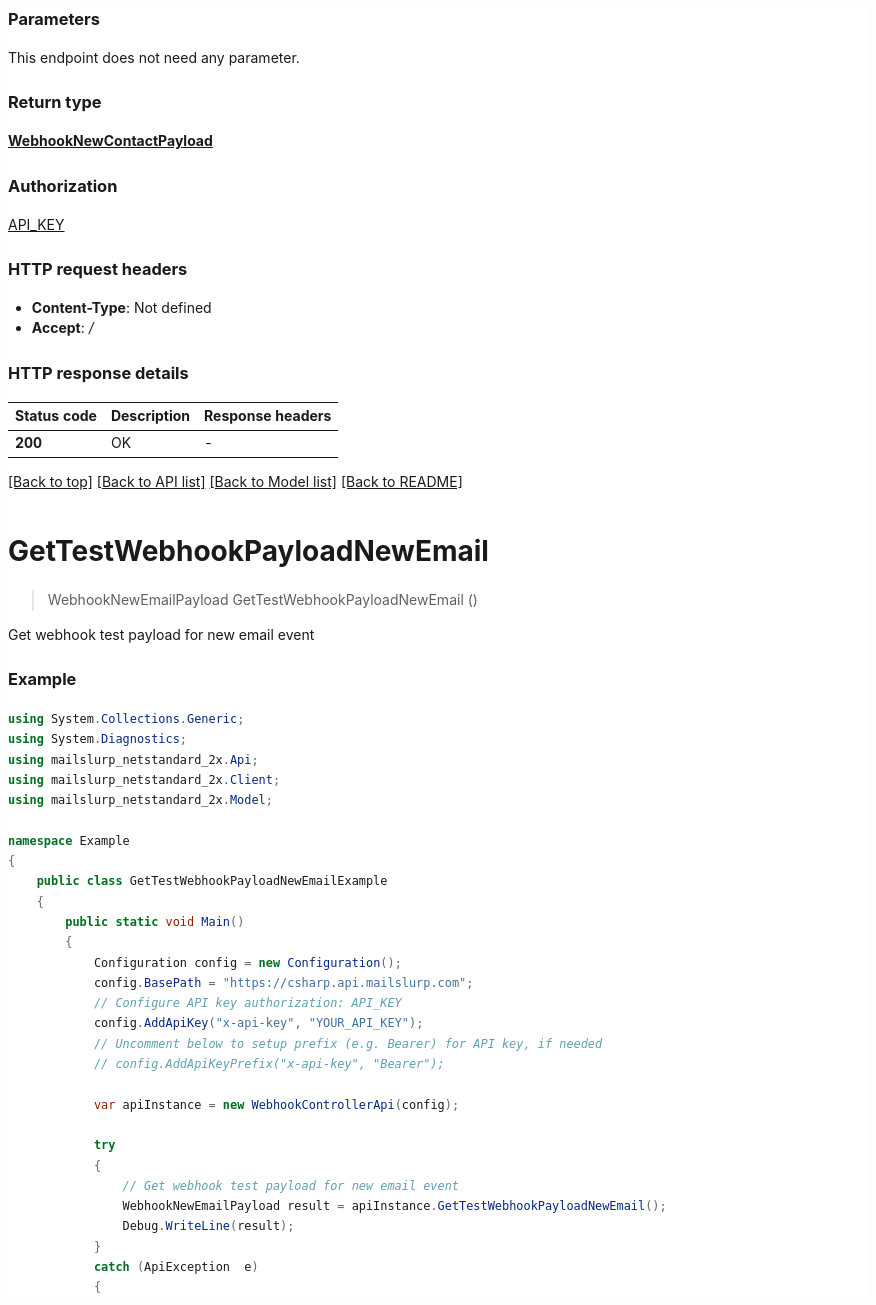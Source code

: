 ### Parameters
This endpoint does not need any parameter.

### Return type

[**WebhookNewContactPayload**](WebhookNewContactPayload)

### Authorization

[API_KEY](../README#API_KEY)

### HTTP request headers

 - **Content-Type**: Not defined
 - **Accept**: */*


### HTTP response details
| Status code | Description | Response headers |
|-------------|-------------|------------------|
| **200** | OK |  -  |

[[Back to top]](#) [[Back to API list]](../README#documentation-for-api-endpoints) [[Back to Model list]](../README#documentation-for-models) [[Back to README]](../README)

<a name="gettestwebhookpayloadnewemail"></a>
# **GetTestWebhookPayloadNewEmail**
> WebhookNewEmailPayload GetTestWebhookPayloadNewEmail ()

Get webhook test payload for new email event

### Example
```csharp
using System.Collections.Generic;
using System.Diagnostics;
using mailslurp_netstandard_2x.Api;
using mailslurp_netstandard_2x.Client;
using mailslurp_netstandard_2x.Model;

namespace Example
{
    public class GetTestWebhookPayloadNewEmailExample
    {
        public static void Main()
        {
            Configuration config = new Configuration();
            config.BasePath = "https://csharp.api.mailslurp.com";
            // Configure API key authorization: API_KEY
            config.AddApiKey("x-api-key", "YOUR_API_KEY");
            // Uncomment below to setup prefix (e.g. Bearer) for API key, if needed
            // config.AddApiKeyPrefix("x-api-key", "Bearer");

            var apiInstance = new WebhookControllerApi(config);

            try
            {
                // Get webhook test payload for new email event
                WebhookNewEmailPayload result = apiInstance.GetTestWebhookPayloadNewEmail();
                Debug.WriteLine(result);
            }
            catch (ApiException  e)
            {
```
